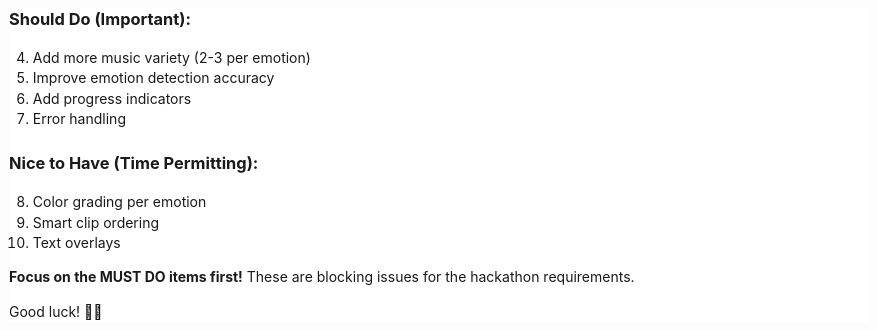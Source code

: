 ### Should Do (Important):

4. Add more music variety (2-3 per emotion)
5. Improve emotion detection accuracy
6. Add progress indicators
7. Error handling

### Nice to Have (Time Permitting):

8. Color grading per emotion
9. Smart clip ordering
10. Text overlays

**Focus on the MUST DO items first!** These are blocking issues for the hackathon requirements.

Good luck! 🚀🎉
